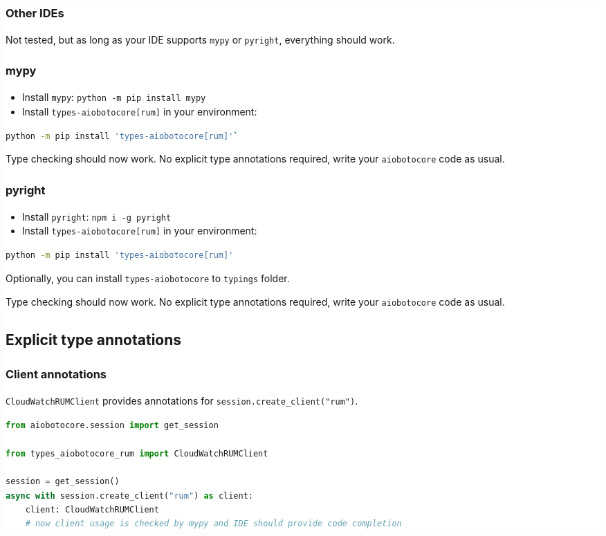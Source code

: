 <a id="other-ides"></a>

### Other IDEs

Not tested, but as long as your IDE supports `mypy` or `pyright`, everything
should work.

<a id="mypy"></a>

### mypy

- Install `mypy`: `python -m pip install mypy`
- Install `types-aiobotocore[rum]` in your environment:

```bash
python -m pip install 'types-aiobotocore[rum]'`
```

Type checking should now work. No explicit type annotations required, write
your `aiobotocore` code as usual.

<a id="pyright"></a>

### pyright

- Install `pyright`: `npm i -g pyright`
- Install `types-aiobotocore[rum]` in your environment:

```bash
python -m pip install 'types-aiobotocore[rum]'
```

Optionally, you can install `types-aiobotocore` to `typings` folder.

Type checking should now work. No explicit type annotations required, write
your `aiobotocore` code as usual.

<a id="explicit-type-annotations"></a>

## Explicit type annotations

<a id="client-annotations"></a>

### Client annotations

`CloudWatchRUMClient` provides annotations for `session.create_client("rum")`.

```python
from aiobotocore.session import get_session

from types_aiobotocore_rum import CloudWatchRUMClient

session = get_session()
async with session.create_client("rum") as client:
    client: CloudWatchRUMClient
    # now client usage is checked by mypy and IDE should provide code completion
```
